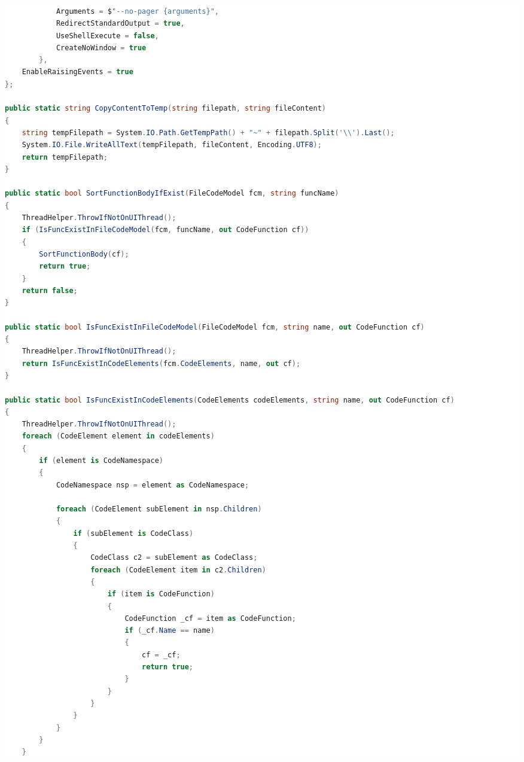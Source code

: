 ```c#
            Arguments = $"--no-pager {arguments}",
            RedirectStandardOutput = true,
            UseShellExecute = false,
            CreateNoWindow = true
        },
    EnableRaisingEvents = true
};

public static string CopyContentToTemp(string filepath, string fileContent)
{
    string tempFilepath = System.IO.Path.GetTempPath() + "~" + filepath.Split('\\').Last();
    System.IO.File.WriteAllText(tempFilepath, fileContent, Encoding.UTF8);
    return tempFilepath;
}

public static bool SortFunctionBodyIfExist(FileCodeModel fcm, string funcName)
{
    ThreadHelper.ThrowIfNotOnUIThread();
    if (IsFuncExistInFileCodeModel(fcm, funcName, out CodeFunction cf))
    {
        SortFunctionBody(cf);
        return true;
    }
    return false;
}

public static bool IsFuncExistInFileCodeModel(FileCodeModel fcm, string name, out CodeFunction cf)
{
    ThreadHelper.ThrowIfNotOnUIThread();
    return IsFuncExistInCodeElements(fcm.CodeElements, name, out cf);
}

public static bool IsFuncExistInCodeElements(CodeElements codeElements, string name, out CodeFunction cf)
{
    ThreadHelper.ThrowIfNotOnUIThread();
    foreach (CodeElement element in codeElements)
    {
        if (element is CodeNamespace)
        {
            CodeNamespace nsp = element as CodeNamespace;

            foreach (CodeElement subElement in nsp.Children)
            {
                if (subElement is CodeClass)
                {
                    CodeClass c2 = subElement as CodeClass;
                    foreach (CodeElement item in c2.Children)
                    {
                        if (item is CodeFunction)
                        {
                            CodeFunction _cf = item as CodeFunction;
                            if (_cf.Name == name)
                            {
                                cf = _cf;
                                return true;
                            }
                        }
                    }
                }
            }
        }
    }
```
